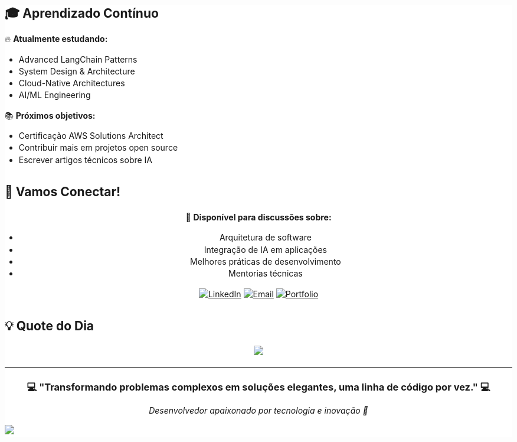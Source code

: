 ## 🎓 Aprendizado Contínuo

🔥 **Atualmente estudando:**
- Advanced LangChain Patterns
- System Design & Architecture
- Cloud-Native Architectures
- AI/ML Engineering

📚 **Próximos objetivos:**
- Certificação AWS Solutions Architect
- Contribuir mais em projetos open source
- Escrever artigos técnicos sobre IA

## 🤝 Vamos Conectar!

<div align="center">

💬 **Disponível para discussões sobre:**
- Arquitetura de software
- Integração de IA em aplicações
- Melhores práticas de desenvolvimento
- Mentorias técnicas

[![LinkedIn](https://img.shields.io/badge/-LinkedIn-%230077B5?style=for-the-badge&logo=linkedin&logoColor=white)](https://www.linkedin.com/in/ednilton-rauh-63838a47/)
[![Email](https://img.shields.io/badge/-Email-D14836?style=for-the-badge&logo=gmail&logoColor=white)](mailto:edrauh@gmail.com)
[![Portfolio](https://img.shields.io/badge/-Portfolio-000000?style=for-the-badge&logo=github&logoColor=white)](https://github.com/ednilton)

</div>

## 💡 Quote do Dia

<div align="center">
  <img src="https://quotes-github-readme.vercel.app/api?type=horizontal&theme=dark&quote=Code%20is%20like%20humor.%20When%20you%20have%20to%20explain%20it,%20it's%20bad.&author=Cory%20House"/>
</div>

---

<div align="center">
  <h3>💻 "Transformando problemas complexos em soluções elegantes, uma linha de código por vez." 💻</h3>
  <p><i>Desenvolvedor apaixonado por tecnologia e inovação 🚀</i></p>
</div>

<img width=100% src="https://capsule-render.vercel.app/api?type=waving&color=87CEFA&height=120&section=footer"/>
